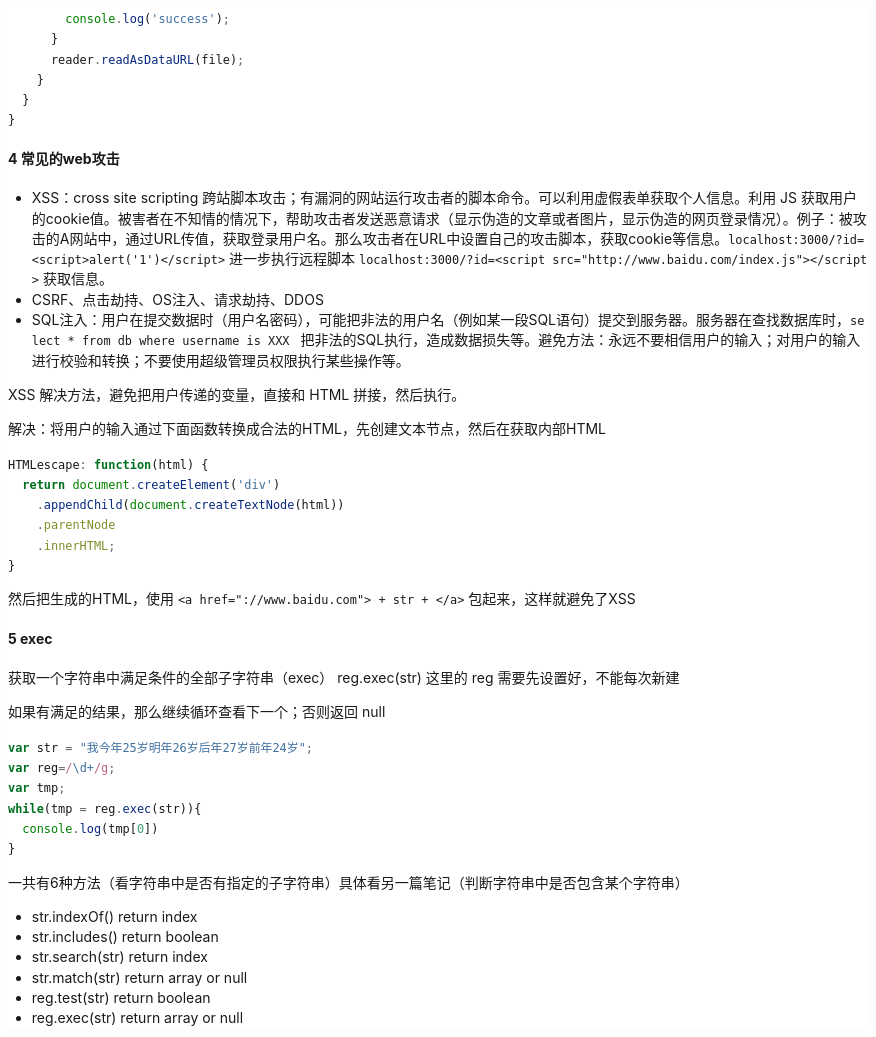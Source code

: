 ~~~js
        console.log('success');
      }
      reader.readAsDataURL(file);
    }
  }
}
~~~



#### 4 常见的web攻击

- XSS：cross site scripting 跨站脚本攻击；有漏洞的网站运行攻击者的脚本命令。可以利用虚假表单获取个人信息。利用 JS 获取用户的cookie值。被害者在不知情的情况下，帮助攻击者发送恶意请求（显示伪造的文章或者图片，显示伪造的网页登录情况）。例子：被攻击的A网站中，通过URL传值，获取登录用户名。那么攻击者在URL中设置自己的攻击脚本，获取cookie等信息。`localhost:3000/?id=<script>alert('1')</script>` 进一步执行远程脚本 `localhost:3000/?id=<script src="http://www.baidu.com/index.js"></script>` 获取信息。
- CSRF、点击劫持、OS注入、请求劫持、DDOS
- SQL注入：用户在提交数据时（用户名密码），可能把非法的用户名（例如某一段SQL语句）提交到服务器。服务器在查找数据库时，`select * from db where username is XXX ` 把非法的SQL执行，造成数据损失等。避免方法：永远不要相信用户的输入；对用户的输入进行校验和转换；不要使用超级管理员权限执行某些操作等。

XSS 解决方法，避免把用户传递的变量，直接和 HTML 拼接，然后执行。

解决：将用户的输入通过下面函数转换成合法的HTML，先创建文本节点，然后在获取内部HTML

~~~js
HTMLescape: function(html) {
  return document.createElement('div')
    .appendChild(document.createTextNode(html))
    .parentNode
    .innerHTML;
}
~~~

然后把生成的HTML，使用 `<a href="://www.baidu.com"> + str + </a>` 包起来，这样就避免了XSS


#### 5 exec 

获取一个字符串中满足条件的全部子字符串（exec） reg.exec(str) 这里的 reg 需要先设置好，不能每次新建

如果有满足的结果，那么继续循环查看下一个；否则返回 null

~~~js
var str = "我今年25岁明年26岁后年27岁前年24岁";
var reg=/\d+/g;
var tmp;
while(tmp = reg.exec(str)){
  console.log(tmp[0])
}
~~~

一共有6种方法（看字符串中是否有指定的子字符串）具体看另一篇笔记（判断字符串中是否包含某个字符串）

- str.indexOf() return index
- str.includes() return boolean
- str.search(str) return index
- str.match(str) return array or null
- reg.test(str) return boolean
- reg.exec(str) return array or null
